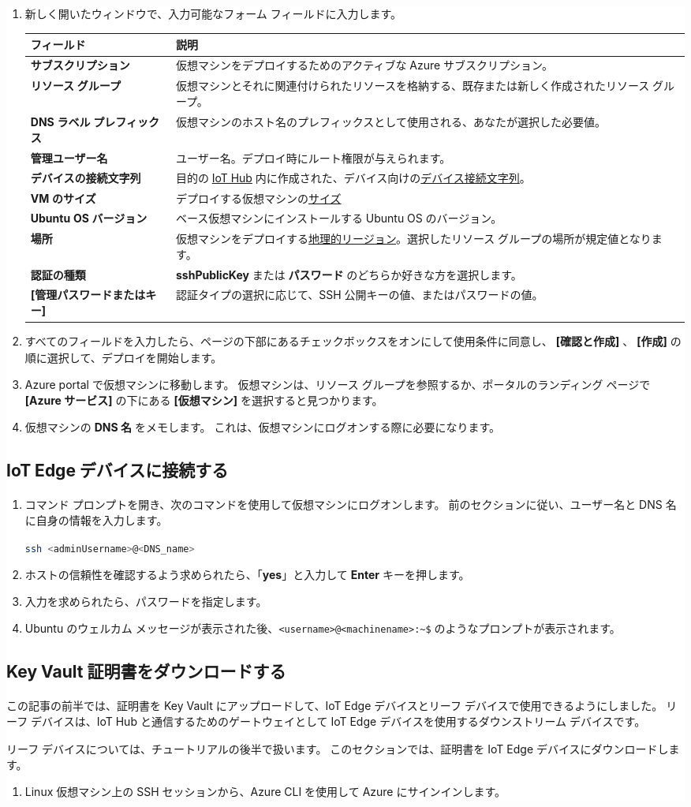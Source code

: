 1. 新しく開いたウィンドウで、入力可能なフォーム フィールドに入力します。

   | フィールド | 説明 |
   | - | - |
   | **サブスクリプション** | 仮想マシンをデプロイするためのアクティブな Azure サブスクリプション。 |
   | **リソース グループ** | 仮想マシンとそれに関連付けられたリソースを格納する、既存または新しく作成されたリソース グループ。 |
   | **DNS ラベル プレフィックス** | 仮想マシンのホスト名のプレフィックスとして使用される、あなたが選択した必要値。 |
   | **管理ユーザー名** | ユーザー名。デプロイ時にルート権限が与えられます。 |
   | **デバイスの接続文字列** | 目的の [IoT Hub](../iot-hub/about-iot-hub.md) 内に作成された、デバイス向けの[デバイス接続文字列](./how-to-register-device.md)。 |
   | **VM のサイズ** | デプロイする仮想マシンの[サイズ](../cloud-services/cloud-services-sizes-specs.md)
   | **Ubuntu OS バージョン** | ベース仮想マシンにインストールする Ubuntu OS のバージョン。 |
   | **場所** | 仮想マシンをデプロイする[地理的リージョン](https://azure.microsoft.com/global-infrastructure/locations/)。選択したリソース グループの場所が規定値となります。 |
   | **認証の種類** | **sshPublicKey** または **パスワード** のどちらか好きな方を選択します。 |
   | **[管理パスワードまたはキー]** | 認証タイプの選択に応じて、SSH 公開キーの値、またはパスワードの値。 |

1. すべてのフィールドを入力したら、ページの下部にあるチェックボックスをオンにして使用条件に同意し、 **[確認と作成]** 、 **[作成]** の順に選択して、デプロイを開始します。

1. Azure portal で仮想マシンに移動します。 仮想マシンは、リソース グループを参照するか、ポータルのランディング ページで **[Azure サービス]** の下にある **[仮想マシン]** を選択すると見つかります。

1. 仮想マシンの **DNS 名** をメモします。 これは、仮想マシンにログオンする際に必要になります。

## <a name="connect-to-your-iot-edge-device"></a>IoT Edge デバイスに接続する

1. コマンド プロンプトを開き、次のコマンドを使用して仮想マシンにログオンします。 前のセクションに従い、ユーザー名と DNS 名に自身の情報を入力します。

    ```bash
    ssh <adminUsername>@<DNS_name>
    ```

1. ホストの信頼性を確認するよう求められたら、「**yes**」と入力して **Enter** キーを押します。

1. 入力を求められたら、パスワードを指定します。

1. Ubuntu のウェルカム メッセージが表示された後、`<username>@<machinename>:~$` のようなプロンプトが表示されます。

## <a name="download-key-vault-certificates"></a>Key Vault 証明書をダウンロードする

この記事の前半では、証明書を Key Vault にアップロードして、IoT Edge デバイスとリーフ デバイスで使用できるようにしました。 リーフ デバイスは、IoT Hub と通信するためのゲートウェイとして IoT Edge デバイスを使用するダウンストリーム デバイスです。

リーフ デバイスについては、チュートリアルの後半で扱います。 このセクションでは、証明書を IoT Edge デバイスにダウンロードします。

1. Linux 仮想マシン上の SSH セッションから、Azure CLI を使用して Azure にサインインします。
